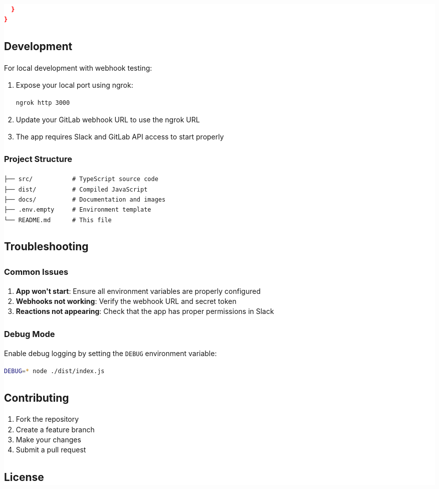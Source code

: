 ```json
  }
}
```

## Development

For local development with webhook testing:

1. Expose your local port using ngrok:

   ```bash
   ngrok http 3000
   ```

2. Update your GitLab webhook URL to use the ngrok URL

3. The app requires Slack and GitLab API access to start properly

### Project Structure

```
├── src/           # TypeScript source code
├── dist/          # Compiled JavaScript
├── docs/          # Documentation and images
├── .env.empty     # Environment template
└── README.md      # This file
```

## Troubleshooting

### Common Issues

1. **App won't start**: Ensure all environment variables are properly configured
2. **Webhooks not working**: Verify the webhook URL and secret token
3. **Reactions not appearing**: Check that the app has proper permissions in Slack

### Debug Mode

Enable debug logging by setting the `DEBUG` environment variable:

```bash
DEBUG=* node ./dist/index.js
```

## Contributing

1. Fork the repository
2. Create a feature branch
3. Make your changes
4. Submit a pull request

## License

